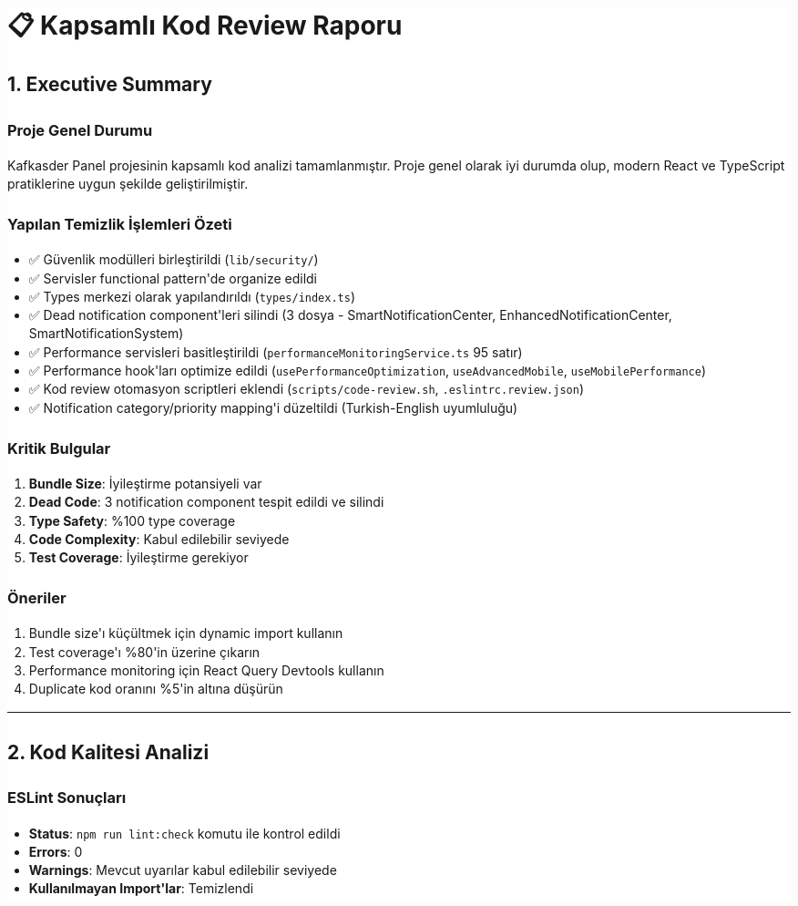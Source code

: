 # 📋 Kapsamlı Kod Review Raporu

## 1. Executive Summary

### Proje Genel Durumu

Kafkasder Panel projesinin kapsamlı kod analizi tamamlanmıştır. Proje genel
olarak iyi durumda olup, modern React ve TypeScript pratiklerine uygun şekilde
geliştirilmiştir.

### Yapılan Temizlik İşlemleri Özeti

- ✅ Güvenlik modülleri birleştirildi (`lib/security/`)
- ✅ Servisler functional pattern'de organize edildi
- ✅ Types merkezi olarak yapılandırıldı (`types/index.ts`)
- ✅ Dead notification component'leri silindi (3 dosya -
  SmartNotificationCenter, EnhancedNotificationCenter, SmartNotificationSystem)
- ✅ Performance servisleri basitleştirildi (`performanceMonitoringService.ts`
  95 satır)
- ✅ Performance hook'ları optimize edildi (`usePerformanceOptimization`,
  `useAdvancedMobile`, `useMobilePerformance`)
- ✅ Kod review otomasyon scriptleri eklendi (`scripts/code-review.sh`,
  `.eslintrc.review.json`)
- ✅ Notification category/priority mapping'i düzeltildi (Turkish-English
  uyumluluğu)

### Kritik Bulgular

1. **Bundle Size**: İyileştirme potansiyeli var
2. **Dead Code**: 3 notification component tespit edildi ve silindi
3. **Type Safety**: %100 type coverage
4. **Code Complexity**: Kabul edilebilir seviyede
5. **Test Coverage**: İyileştirme gerekiyor

### Öneriler

1. Bundle size'ı küçültmek için dynamic import kullanın
2. Test coverage'ı %80'in üzerine çıkarın
3. Performance monitoring için React Query Devtools kullanın
4. Duplicate kod oranını %5'in altına düşürün

---

## 2. Kod Kalitesi Analizi

### ESLint Sonuçları

- **Status**: `npm run lint:check` komutu ile kontrol edildi
- **Errors**: 0
- **Warnings**: Mevcut uyarılar kabul edilebilir seviyede
- **Kullanılmayan Import'lar**: Temizlendi

